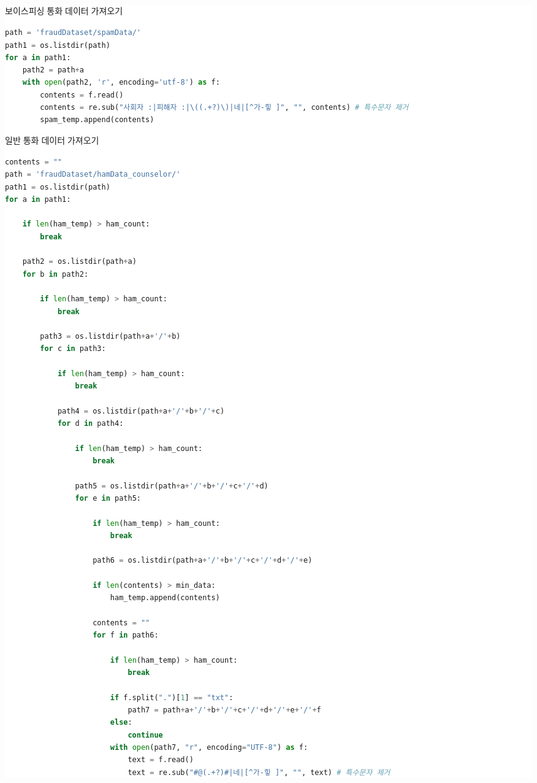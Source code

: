 보이스피싱 통화 데이터 가져오기
```python
path = 'fraudDataset/spamData/'
path1 = os.listdir(path)
for a in path1:
    path2 = path+a
    with open(path2, 'r', encoding='utf-8') as f:
        contents = f.read()
        contents = re.sub("사회자 :|피해자 :|\((.+?)\)|네|[^가-힣 ]", "", contents) # 특수문자 제거
        spam_temp.append(contents)
```
일반 통화 데이터 가져오기
```python
contents = ""
path = 'fraudDataset/hamData_counselor/'
path1 = os.listdir(path)
for a in path1:
    
    if len(ham_temp) > ham_count:
        break
    
    path2 = os.listdir(path+a)
    for b in path2:
        
        if len(ham_temp) > ham_count:
            break
        
        path3 = os.listdir(path+a+'/'+b)
        for c in path3:
            
            if len(ham_temp) > ham_count:
                break
                    
            path4 = os.listdir(path+a+'/'+b+'/'+c)
            for d in path4:
                
                if len(ham_temp) > ham_count:
                    break
                
                path5 = os.listdir(path+a+'/'+b+'/'+c+'/'+d)
                for e in path5:
                    
                    if len(ham_temp) > ham_count:
                        break
                    
                    path6 = os.listdir(path+a+'/'+b+'/'+c+'/'+d+'/'+e)

                    if len(contents) > min_data:
                        ham_temp.append(contents)

                    contents = ""
                    for f in path6:
                        
                        if len(ham_temp) > ham_count:
                            break
                        
                        if f.split(".")[1] == "txt":
                            path7 = path+a+'/'+b+'/'+c+'/'+d+'/'+e+'/'+f
                        else:
                            continue
                        with open(path7, "r", encoding="UTF-8") as f:
                            text = f.read()
                            text = re.sub("#@(.+?)#|네|[^가-힣 ]", "", text) # 특수문자 제거

```